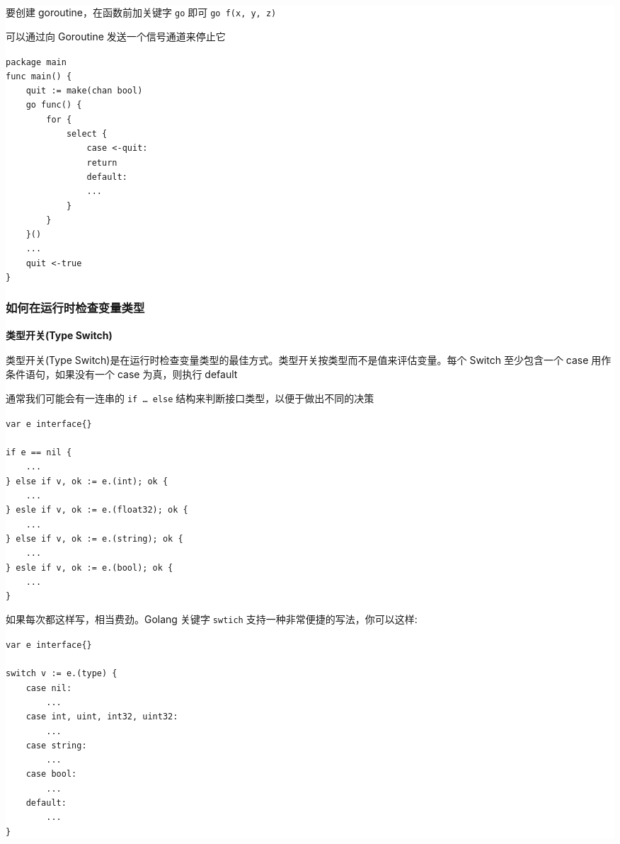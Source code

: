 要创建 goroutine，在函数前加关键字 `go` 即可 `go f(x, y, z)`

可以通过向 Goroutine 发送一个信号通道来停止它
```
package main
func main() {
    quit := make(chan bool)
    go func() {
        for {
            select {
                case <-quit:
                return
                default:
                ...
            }
        }
    }()
    ...
    quit <-true
}
```

### 如何在运行时检查变量类型

**类型开关(Type Switch)**

类型开关(Type Switch)是在运行时检查变量类型的最佳方式。类型开关按类型而不是值来评估变量。每个 Switch 至少包含一个 case 用作条件语句，如果没有一个 case 为真，则执行 default


通常我们可能会有一连串的 `if … else` 结构来判断接口类型，以便于做出不同的决策
```
var e interface{}

if e == nil {
    ...
} else if v, ok := e.(int); ok {
    ...
} esle if v, ok := e.(float32); ok {
    ...
} else if v, ok := e.(string); ok {
    ...
} esle if v, ok := e.(bool); ok {
    ...
}
```

如果每次都这样写，相当费劲。Golang 关键字 `swtich` 支持一种非常便捷的写法，你可以这样:
```
var e interface{}

switch v := e.(type) {
    case nil:
        ...
    case int, uint, int32, uint32:
        ...
    case string:
        ...
    case bool:
        ...
    default:
        ...
}
```

